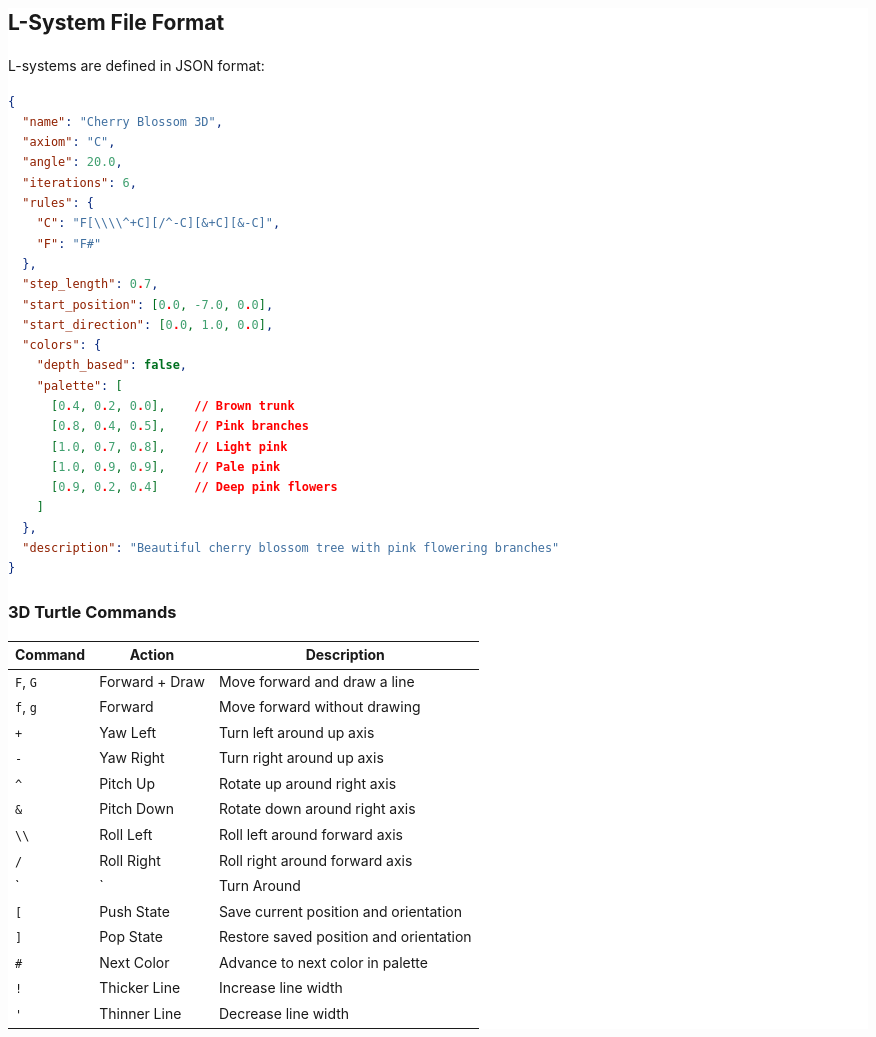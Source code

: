 ## L-System File Format

L-systems are defined in JSON format:

```json
{
  "name": "Cherry Blossom 3D",
  "axiom": "C",
  "angle": 20.0,
  "iterations": 6,
  "rules": {
    "C": "F[\\\\^+C][/^-C][&+C][&-C]",
    "F": "F#"
  },
  "step_length": 0.7,
  "start_position": [0.0, -7.0, 0.0],
  "start_direction": [0.0, 1.0, 0.0],
  "colors": {
    "depth_based": false,
    "palette": [
      [0.4, 0.2, 0.0],    // Brown trunk
      [0.8, 0.4, 0.5],    // Pink branches
      [1.0, 0.7, 0.8],    // Light pink
      [1.0, 0.9, 0.9],    // Pale pink
      [0.9, 0.2, 0.4]     // Deep pink flowers
    ]
  },
  "description": "Beautiful cherry blossom tree with pink flowering branches"
}
```

### 3D Turtle Commands
| Command | Action | Description |
|---------|--------|-------------|
| `F`, `G` | Forward + Draw | Move forward and draw a line |
| `f`, `g` | Forward | Move forward without drawing |
| `+` | Yaw Left | Turn left around up axis |
| `-` | Yaw Right | Turn right around up axis |
| `^` | Pitch Up | Rotate up around right axis |
| `&` | Pitch Down | Rotate down around right axis |
| `\\` | Roll Left | Roll left around forward axis |
| `/` | Roll Right | Roll right around forward axis |
| `|` | Turn Around | Rotate 180° around up axis |
| `[` | Push State | Save current position and orientation |
| `]` | Pop State | Restore saved position and orientation |
| `#` | Next Color | Advance to next color in palette |
| `!` | Thicker Line | Increase line width |
| `'` | Thinner Line | Decrease line width |
